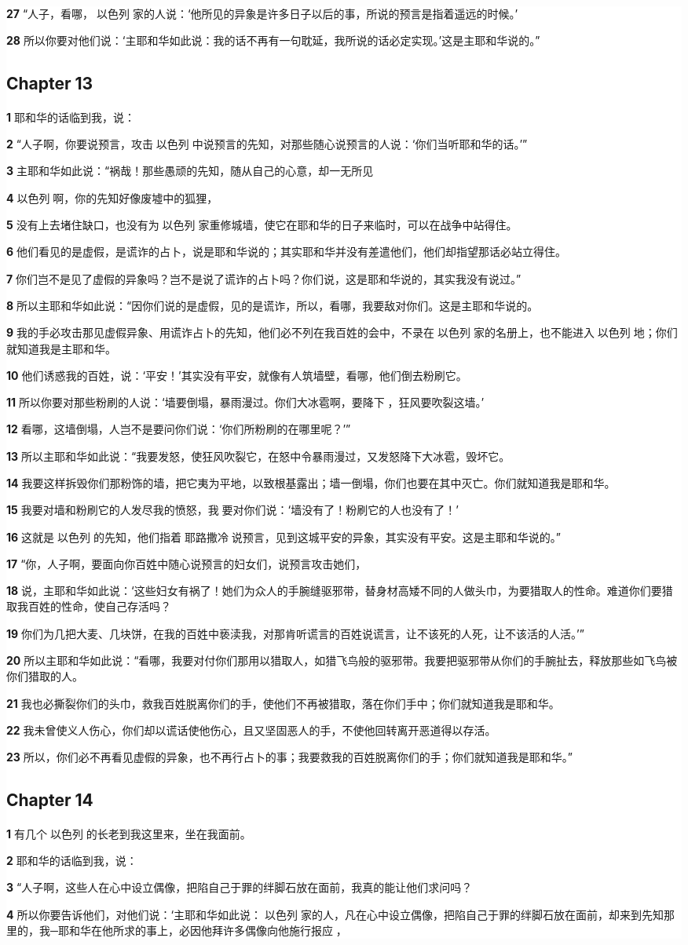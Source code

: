 **27** “人子，看哪， 以色列 家的人说：‘他所见的异象是许多日子以后的事，所说的预言是指着遥远的时候。’

**28** 所以你要对他们说：‘主耶和华如此说：我的话不再有一句耽延，我所说的话必定实现。’这是主耶和华说的。”

## Chapter 13

**1** 耶和华的话临到我，说：

**2** “人子啊，你要说预言，攻击 以色列 中说预言的先知，对那些随心说预言的人说：‘你们当听耶和华的话。’”

**3** 主耶和华如此说：“祸哉！那些愚顽的先知，随从自己的心意，却一无所见

**4** 以色列 啊，你的先知好像废墟中的狐狸，

**5** 没有上去堵住缺口，也没有为 以色列 家重修城墙，使它在耶和华的日子来临时，可以在战争中站得住。

**6** 他们看见的是虚假，是谎诈的占卜，说是耶和华说的；其实耶和华并没有差遣他们，他们却指望那话必站立得住。

**7** 你们岂不是见了虚假的异象吗？岂不是说了谎诈的占卜吗？你们说，这是耶和华说的，其实我没有说过。”

**8** 所以主耶和华如此说：“因你们说的是虚假，见的是谎诈，所以，看哪，我要敌对你们。这是主耶和华说的。

**9** 我的手必攻击那见虚假异象、用谎诈占卜的先知，他们必不列在我百姓的会中，不录在 以色列 家的名册上，也不能进入 以色列 地；你们就知道我是主耶和华。

**10** 他们诱惑我的百姓，说：‘平安！’其实没有平安，就像有人筑墙壁，看哪，他们倒去粉刷它。

**11** 所以你要对那些粉刷的人说：‘墙要倒塌，暴雨漫过。你们大冰雹啊，要降下 ，狂风要吹裂这墙。’

**12** 看哪，这墙倒塌，人岂不是要问你们说：‘你们所粉刷的在哪里呢？’”

**13** 所以主耶和华如此说：“我要发怒，使狂风吹裂它，在怒中令暴雨漫过，又发怒降下大冰雹，毁坏它。

**14** 我要这样拆毁你们那粉饰的墙，把它夷为平地，以致根基露出；墙一倒塌，你们也要在其中灭亡。你们就知道我是耶和华。

**15** 我要对墙和粉刷它的人发尽我的愤怒，我 要对你们说：‘墙没有了！粉刷它的人也没有了！’

**16** 这就是 以色列 的先知，他们指着 耶路撒冷 说预言，见到这城平安的异象，其实没有平安。这是主耶和华说的。”

**17** “你，人子啊，要面向你百姓中随心说预言的妇女们，说预言攻击她们，

**18** 说，主耶和华如此说：‘这些妇女有祸了！她们为众人的手腕缝驱邪带，替身材高矮不同的人做头巾，为要猎取人的性命。难道你们要猎取我百姓的性命，使自己存活吗？

**19** 你们为几把大麦、几块饼，在我的百姓中亵渎我，对那肯听谎言的百姓说谎言，让不该死的人死，让不该活的人活。’”

**20** 所以主耶和华如此说：“看哪，我要对付你们那用以猎取人，如猎飞鸟般的驱邪带。我要把驱邪带从你们的手腕扯去，释放那些如飞鸟被你们猎取的人。

**21** 我也必撕裂你们的头巾，救我百姓脱离你们的手，使他们不再被猎取，落在你们手中；你们就知道我是耶和华。

**22** 我未曾使义人伤心，你们却以谎话使他伤心，且又坚固恶人的手，不使他回转离开恶道得以存活。

**23** 所以，你们必不再看见虚假的异象，也不再行占卜的事；我要救我的百姓脱离你们的手；你们就知道我是耶和华。”

## Chapter 14

**1** 有几个 以色列 的长老到我这里来，坐在我面前。

**2** 耶和华的话临到我，说：

**3** “人子啊，这些人在心中设立偶像，把陷自己于罪的绊脚石放在面前，我真的能让他们求问吗？

**4** 所以你要告诉他们，对他们说：‘主耶和华如此说： 以色列 家的人，凡在心中设立偶像，把陷自己于罪的绊脚石放在面前，却来到先知那里的，我─耶和华在他所求的事上，必因他拜许多偶像向他施行报应 ，
